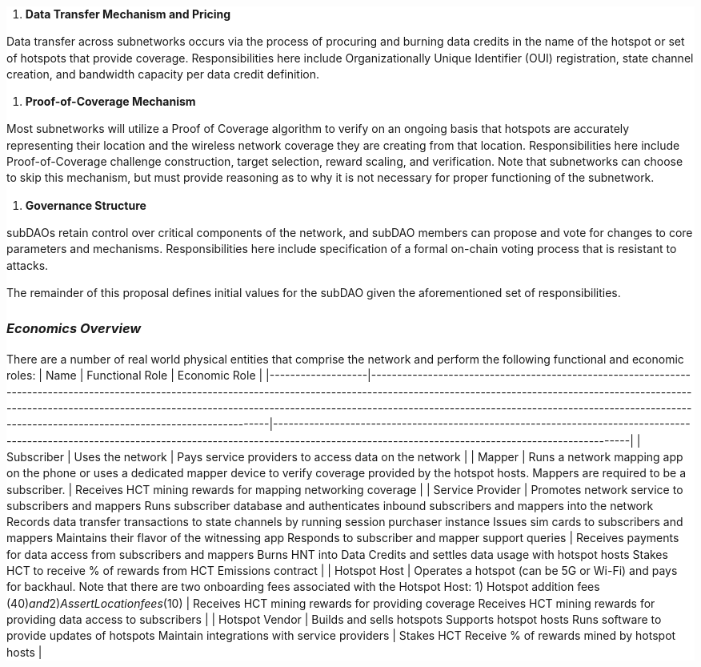 1. **Data Transfer Mechanism and Pricing**

Data transfer across subnetworks occurs via the process of procuring and burning data credits in the name of the hotspot or set of hotspots that provide coverage. Responsibilities here include Organizationally Unique Identifier (OUI) registration, state channel creation, and bandwidth capacity per data credit definition.

1. **Proof-of-Coverage Mechanism**

Most subnetworks will utilize a Proof of Coverage algorithm to verify on an ongoing basis that hotspots are accurately representing their location and the wireless network coverage they are creating from that location. Responsibilities here include Proof-of-Coverage challenge construction, target selection, reward scaling, and verification. Note that subnetworks can choose to skip this mechanism, but must provide reasoning as to why it is not necessary for proper functioning of the subnetwork.

1. **Governance Structure**

subDAOs retain control over critical components of the network, and subDAO members can propose and vote for changes to core parameters and mechanisms. Responsibilities here include specification of a formal on-chain voting process that is resistant to attacks.

The remainder of this proposal defines initial values for the subDAO given the aforementioned set of responsibilities.

### *Economics Overview*

There are a number of real world physical entities that comprise the network and perform the following functional and economic roles:
| Name              | Functional Role                                                                                                                                                                                                                                                                                                                                                                           | Economic Role                                                                                                                                                                                            |
|-------------------|-------------------------------------------------------------------------------------------------------------------------------------------------------------------------------------------------------------------------------------------------------------------------------------------------------------------------------------------------------------------------------------------|----------------------------------------------------------------------------------------------------------------------------------------------------------------------------------------------------------|
| Subscriber        | Uses the network                                                                                                                                                                                                                                                                                                                                                                          | Pays service providers to access data on the network                                                                                                                                                     |
| Mapper            | Runs a network mapping app on the phone or uses a dedicated mapper device to verify coverage provided by the hotspot hosts.  Mappers are required to be a subscriber.                                                                                                                                                                                                                     | Receives HCT mining rewards for mapping networking coverage                                                                                                                                              |
| Service Provider  | Promotes network service to subscribers and mappers  Runs subscriber database and authenticates inbound subscribers and mappers into the network    Records data transfer transactions to state channels by running session purchaser instance Issues sim cards to subscribers and mappers Maintains their flavor of the witnessing app Responds to subscriber and mapper support queries | Receives payments for data access from subscribers and mappers  Burns HNT into Data Credits and settles data usage with hotspot hosts    Stakes HCT to receive % of rewards from HCT Emissions contract  |
| Hotspot Host      | Operates a  hotspot (can be 5G or Wi-Fi) and pays for backhaul. Note that there are two onboarding fees associated with the Hotspot Host: 1) Hotspot addition fees ($40) and 2) Assert Location fees ($10)                                                                                                                                                                                                                                                                                                                             | Receives HCT mining rewards for providing coverage  Receives HCT mining rewards for providing data access to subscribers                                                                                 |
| Hotspot Vendor    | Builds and sells hotspots  Supports hotspot hosts  Runs software to provide  updates of hotspots Maintain integrations with service providers                                                                                                                                                                                                                                             | Stakes HCT Receive % of rewards mined by hotspot hosts                                                                                                                                                   |